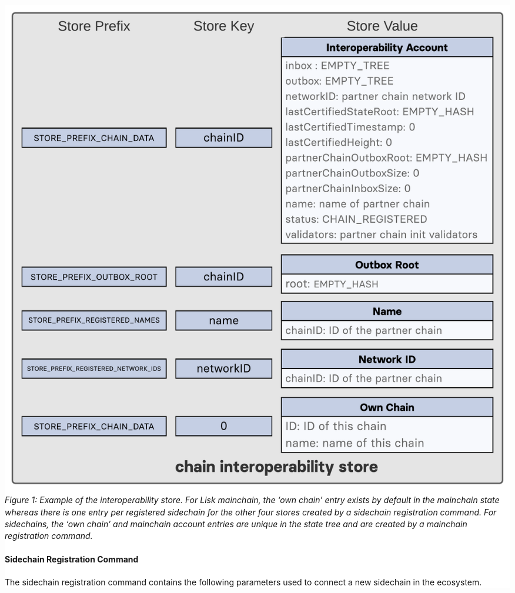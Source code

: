 ![interoperability_store](lip-chain_registration/interoperability_store.png)
_Figure 1: Example of the interoperability store. For Lisk mainchain, the ‘own chain’ entry exists by default in the mainchain state whereas there is one entry per registered sidechain for the other four stores created by a sidechain registration command. For sidechains, the ‘own chain’ and mainchain account entries are unique in the state tree and are created by a mainchain registration command._

#### Sidechain Registration Command

The sidechain registration command contains the following parameters used to connect a new sidechain in the ecosystem.
